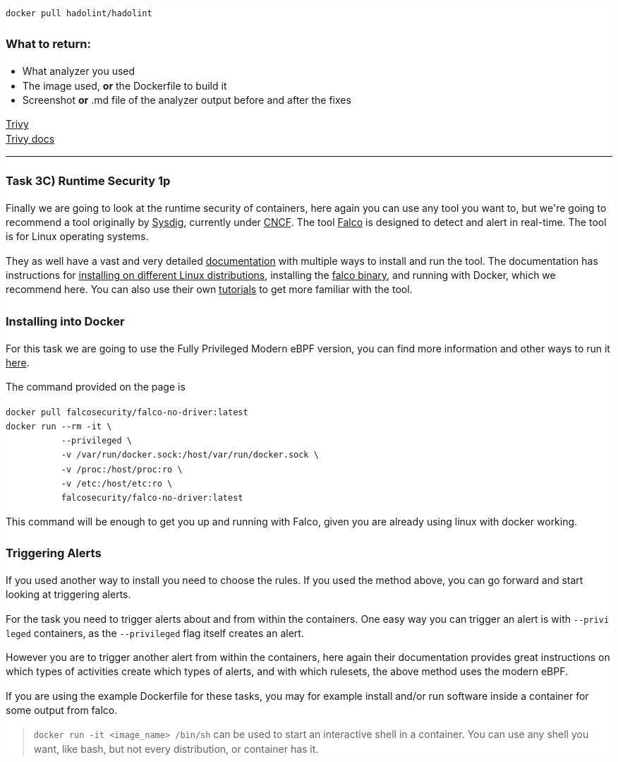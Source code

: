 ```docker pull hadolint/hadolint```  
### What to return:
- What analyzer you used
- The image used, **or** the Dockerfile to build it
- Screenshot **or** .md file of the analyzer output before and after the fixes

[Trivy](https://github.com/aquasecurity/trivy)  
[Trivy docs](https://aquasecurity.github.io/trivy/v0.41/)

---

### Task 3C) Runtime Security 1p

Finally we are going to look at the runtime security of containers, here again you can use any tool you want to, but we're going to recommend a tool originally by [Sysdig](https://sysdig.com/), currently under [CNCF](https://www.cncf.io/). The tool [Falco](https://github.com/falcosecurity/falco) is designed to detect and alert in real-time. The tool is for Linux operating systems.

They as well have a vast and very detailed [documentation](https://falco.org/docs/) with multiple ways to install and run the tool. The documentation has instructions for [installing on different Linux distributions](https://falco.org/docs/getting-started/source/), installing the [falco binary](https://falco.org/docs/getting-started/installation/#falco-binary), and running with Docker, which we recommend here. You can also use their own [tutorials](https://falco.org/docs/tutorials/) to get more familiar with the tool.

### Installing into Docker

For this task we are going to use the Fully Privileged Modern eBPF version, you can find more information and other ways to run it [here](https://falco.org/docs/setup/container/). 

The command provided on the page is  
```
docker pull falcosecurity/falco-no-driver:latest
docker run --rm -it \
           --privileged \
           -v /var/run/docker.sock:/host/var/run/docker.sock \
           -v /proc:/host/proc:ro \
           -v /etc:/host/etc:ro \
           falcosecurity/falco-no-driver:latest
```

This command will be enough to get you up and running with Falco, given you are already using linux with docker working.

### Triggering Alerts

If you used another way to install you need to choose the rules. If you used the method above, you can go forward and start looking at triggering alerts. 

For the task you need to trigger alerts about and from within the containers. One easy way you can trigger an alert is with ```--privileged``` containers, as the ```--privileged``` flag itself creates an alert.  

However you are to trigger another alert from within the containers, here again their documentation provides great instructions on which types of activities create which types of alerts, and with which rulesets, the above method uses the modern eBPF. 

If you are using the example Dockerfile for these tasks, you may for example install and/or run software inside a container for some output from falco.

> `docker run -it <image_name> /bin/sh` can be used to start an interactive shell in a container. You can use any shell you want, like bash, but not every distribution, or container has it.

```